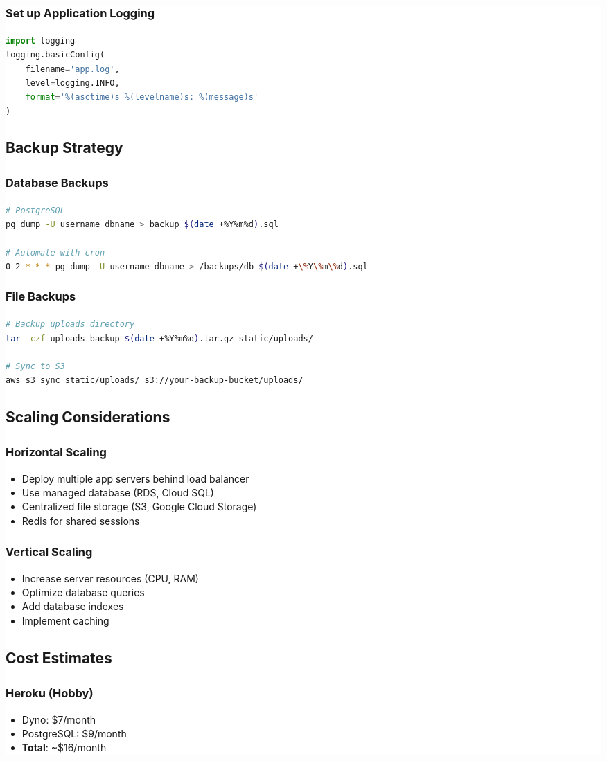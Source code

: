 ### Set up Application Logging

```python
import logging
logging.basicConfig(
    filename='app.log',
    level=logging.INFO,
    format='%(asctime)s %(levelname)s: %(message)s'
)
```

## Backup Strategy

### Database Backups

```bash
# PostgreSQL
pg_dump -U username dbname > backup_$(date +%Y%m%d).sql

# Automate with cron
0 2 * * * pg_dump -U username dbname > /backups/db_$(date +\%Y\%m\%d).sql
```

### File Backups

```bash
# Backup uploads directory
tar -czf uploads_backup_$(date +%Y%m%d).tar.gz static/uploads/

# Sync to S3
aws s3 sync static/uploads/ s3://your-backup-bucket/uploads/
```

## Scaling Considerations

### Horizontal Scaling
- Deploy multiple app servers behind load balancer
- Use managed database (RDS, Cloud SQL)
- Centralized file storage (S3, Google Cloud Storage)
- Redis for shared sessions

### Vertical Scaling
- Increase server resources (CPU, RAM)
- Optimize database queries
- Add database indexes
- Implement caching

## Cost Estimates

### Heroku (Hobby)
- Dyno: $7/month
- PostgreSQL: $9/month
- **Total**: ~$16/month
